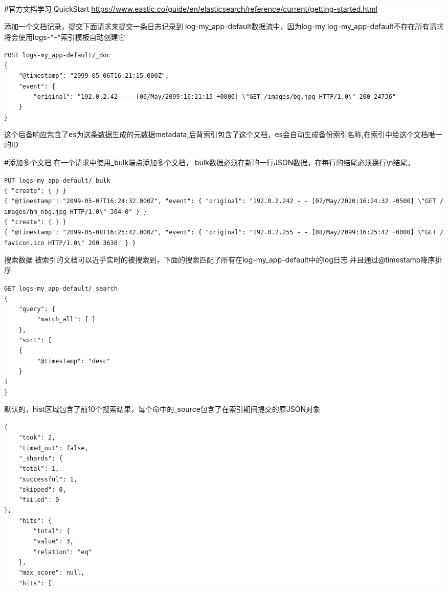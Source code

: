 #官方文档学习 QuickStart
https://www.eastic.co/guide/en/elasticsearch/reference/current/getting-started.html

添加一个文档记录，提交下面请求来提交一条日志记录到 log-my_app-default数据流中，因为log-my log-my_app-default不存在所有请求将会使用logs-*-*索引模板自动创建它
```
POST logs-my_app-default/_doc
{
    "@timestamp": "2099-05-06T16:21:15.000Z",
    "event": {
        "original": "192.0.2.42 - - [06/May/2099:16:21:15 +0000] \"GET /images/bg.jpg HTTP/1.0\" 200 24736"
    }
}
```
这个后备响应包含了es为这条数据生成的元数据metadata,后背索引包含了这个文档，es会自动生成备份索引名称,在索引中给这个文档唯一的ID  


#添加多个文档
在一个请求中使用_bulk端点添加多个文档， bulk数据必须在新的一行JSON数据，在每行的结尾必须换行\n结尾。

```
PUT logs-my_app-default/_bulk
{ "create": { } }
{ "@timestamp": "2099-05-07T16:24:32.000Z", "event": { "original": "192.0.2.242 - - [07/May/2020:16:24:32 -0500] \"GET /images/hm_nbg.jpg HTTP/1.0\" 304 0" } }
{ "create": { } }
{ "@timestamp": "2099-05-08T16:25:42.000Z", "event": { "original": "192.0.2.255 - - [08/May/2099:16:25:42 +0000] \"GET /favicon.ico HTTP/1.0\" 200 3638" } }
```


搜索数据
被索引的文档可以近乎实时的被搜索到，下面的搜索匹配了所有在log-my_app-default中的log日志 并且通过@timestamp降序排序
```
GET logs-my_app-default/_search
{
    "query": {
         "match_all": { }
    },
    "sort": [
    {
         "@timestamp": "desc"
    }
]
}
```




默认的，hist区域包含了前10个搜索结果，每个命中的_source包含了在索引期间提交的原JSON对象
```
{
    "took": 2,
    "timed_out": false,
    "_shards": {
    "total": 1,
    "successful": 1,
    "skipped": 0,
    "failed": 0
},
    "hits": {
        "total": {
        "value": 3,
        "relation": "eq"
    },
    "max_score": null,
    "hits": [
```